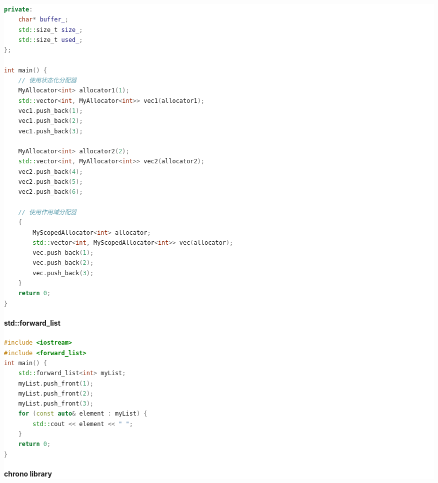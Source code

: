 ```c++
private:
    char* buffer_;
    std::size_t size_;
    std::size_t used_;
};

int main() {
    // 使用状态化分配器
    MyAllocator<int> allocator1(1);
    std::vector<int, MyAllocator<int>> vec1(allocator1);
    vec1.push_back(1);
    vec1.push_back(2);
    vec1.push_back(3);
    
    MyAllocator<int> allocator2(2);
    std::vector<int, MyAllocator<int>> vec2(allocator2);
    vec2.push_back(4);
    vec2.push_back(5);
    vec2.push_back(6);

    // 使用作用域分配器
    {
        MyScopedAllocator<int> allocator;
        std::vector<int, MyScopedAllocator<int>> vec(allocator);
        vec.push_back(1);
        vec.push_back(2);
        vec.push_back(3);
    }
    return 0;
}

```

#### std::forward_list
```c++
#include <iostream>
#include <forward_list>
int main() {
    std::forward_list<int> myList;
    myList.push_front(1);
    myList.push_front(2);
    myList.push_front(3);
    for (const auto& element : myList) {
        std::cout << element << " ";
    }
    return 0;
}

```

#### chrono library
